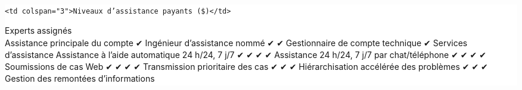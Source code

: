     <td colspan="3">Niveaux d’assistance payants ($)</td>
  </tr>
  <tr>
    <td rowspan="3">Experts assignés<br></td>
    <td>Assistance principale du compte</td>
    <td></td>
    <td>✔</td>
    <td></td>
    <td></td>
  </tr>
  <tr>
    <td>Ingénieur d’assistance nommé</td>
    <td></td>
    <td></td>
    <td>✔</td>
    <td>✔</td>
  </tr>
  <tr>
    <td>Gestionnaire de compte technique</td>
    <td></td>
    <td></td>
    <td></td>
    <td>✔</td>
  </tr>
  <tr>
    <td rowspan="17">Services d’assistance</td>
    <td>Assistance à l’aide automatique 24 h/24, 7 j/7</td>
    <td>✔</td>
    <td>✔</td>
    <td>✔</td>
    <td>✔</td>
  </tr>
  <tr>
    <td>Assistance 24 h/24, 7 j/7 par chat/téléphone</td>
    <td>✔</td>
    <td>✔</td>
    <td>✔</td>
    <td>✔</td>
  </tr>
  <tr>
    <td>Soumissions de cas Web</td>
    <td>✔</td>
    <td>✔</td>
    <td>✔</td>
    <td>✔</td>
  </tr>
  <tr>
    <td>Transmission prioritaire des cas</td>
    <td></td>
    <td>✔</td>
    <td>✔</td>
    <td>✔</td>
  </tr>
  <tr>
    <td>Hiérarchisation accélérée des problèmes</td>
    <td></td>
    <td>✔</td>
    <td>✔</td>
    <td>✔</td>
  </tr>
  <tr>
  <tr>
    <td>Gestion des remontées d’informations</td>
    <td></td>